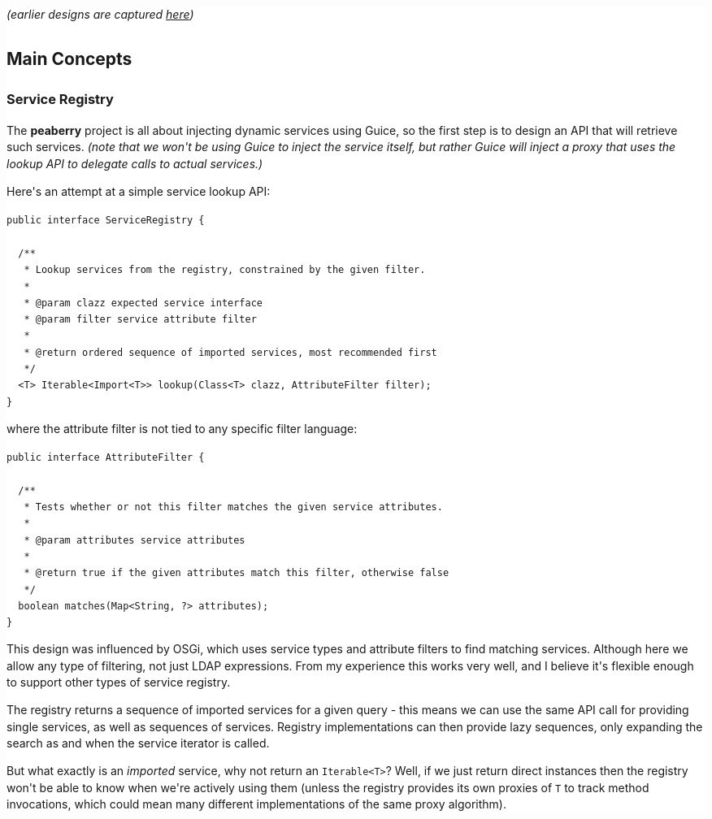_(earlier designs are captured [here](OldDesign.md))_

## Main Concepts ##

### Service Registry ###

The **peaberry** project is all about injecting dynamic services using Guice, so the first step is to design an API that will retrieve such services. _(note that we won't be using Guice to inject the service itself, but rather Guice will inject a proxy that uses the lookup API to delegate calls to actual services.)_

Here's an attempt at a simple service lookup API:

```
public interface ServiceRegistry {

  /**
   * Lookup services from the registry, constrained by the given filter.
   * 
   * @param clazz expected service interface
   * @param filter service attribute filter
   * 
   * @return ordered sequence of imported services, most recommended first
   */
  <T> Iterable<Import<T>> lookup(Class<T> clazz, AttributeFilter filter);
}
```

where the attribute filter is not tied to any specific filter language:

```
public interface AttributeFilter {

  /**
   * Tests whether or not this filter matches the given service attributes.
   * 
   * @param attributes service attributes
   * 
   * @return true if the given attributes match this filter, otherwise false
   */
  boolean matches(Map<String, ?> attributes);
}
```

This design was influenced by OSGi, which uses service types and attribute filters to find matching services. Although here we allow any type of filtering, not just LDAP expressions. From my experience this works very well, and I believe it's flexible enough to support other types of service registry.

The registry returns a sequence of imported services for a given query - this means we can use the same API call for providing single services, as well as sequences of services. Registry implementations can then provide lazy sequences, only expanding the search as and when the service iterator is called.

But what exactly is an _imported_ service, why not return an `Iterable<T>`? Well, if we just return direct instances then the registry won't be able to know when we're actively using them (unless the registry provides its own proxies of `T` to track method invocations, which could mean many different implementations of the same proxy algorithm).
